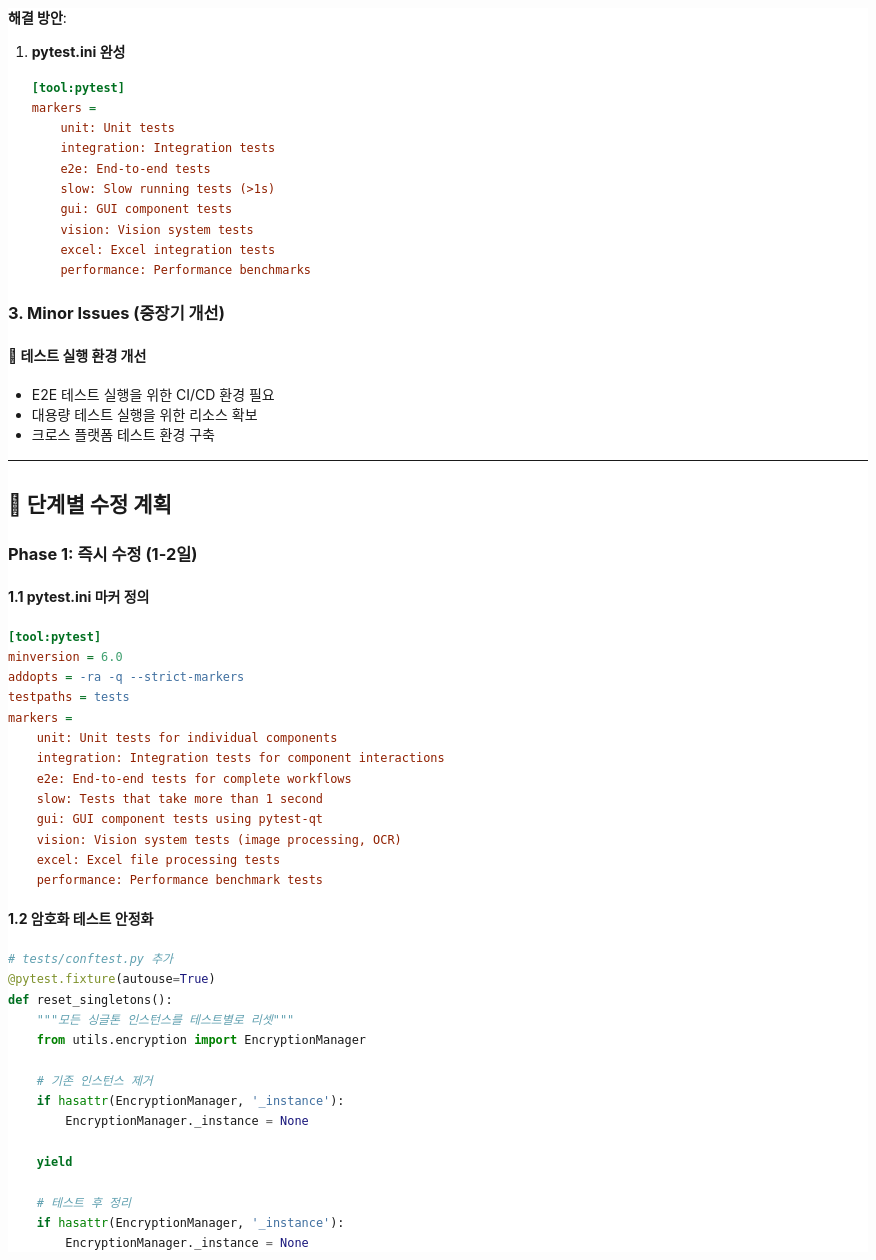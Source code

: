 **해결 방안**:
1. **pytest.ini 완성**
   ```ini
   [tool:pytest]
   markers =
       unit: Unit tests
       integration: Integration tests
       e2e: End-to-end tests
       slow: Slow running tests (>1s)
       gui: GUI component tests
       vision: Vision system tests
       excel: Excel integration tests
       performance: Performance benchmarks
   ```

### 3. **Minor Issues (중장기 개선)**

#### 🔧 **테스트 실행 환경 개선**
- E2E 테스트 실행을 위한 CI/CD 환경 필요
- 대용량 테스트 실행을 위한 리소스 확보
- 크로스 플랫폼 테스트 환경 구축

---

## 🎯 단계별 수정 계획

### Phase 1: 즉시 수정 (1-2일)

#### 1.1 pytest.ini 마커 정의
```ini
[tool:pytest]
minversion = 6.0
addopts = -ra -q --strict-markers
testpaths = tests
markers =
    unit: Unit tests for individual components
    integration: Integration tests for component interactions
    e2e: End-to-end tests for complete workflows
    slow: Tests that take more than 1 second
    gui: GUI component tests using pytest-qt
    vision: Vision system tests (image processing, OCR)
    excel: Excel file processing tests
    performance: Performance benchmark tests
```

#### 1.2 암호화 테스트 안정화
```python
# tests/conftest.py 추가
@pytest.fixture(autouse=True)
def reset_singletons():
    """모든 싱글톤 인스턴스를 테스트별로 리셋"""
    from utils.encryption import EncryptionManager
    
    # 기존 인스턴스 제거
    if hasattr(EncryptionManager, '_instance'):
        EncryptionManager._instance = None
    
    yield
    
    # 테스트 후 정리
    if hasattr(EncryptionManager, '_instance'):
        EncryptionManager._instance = None
```
